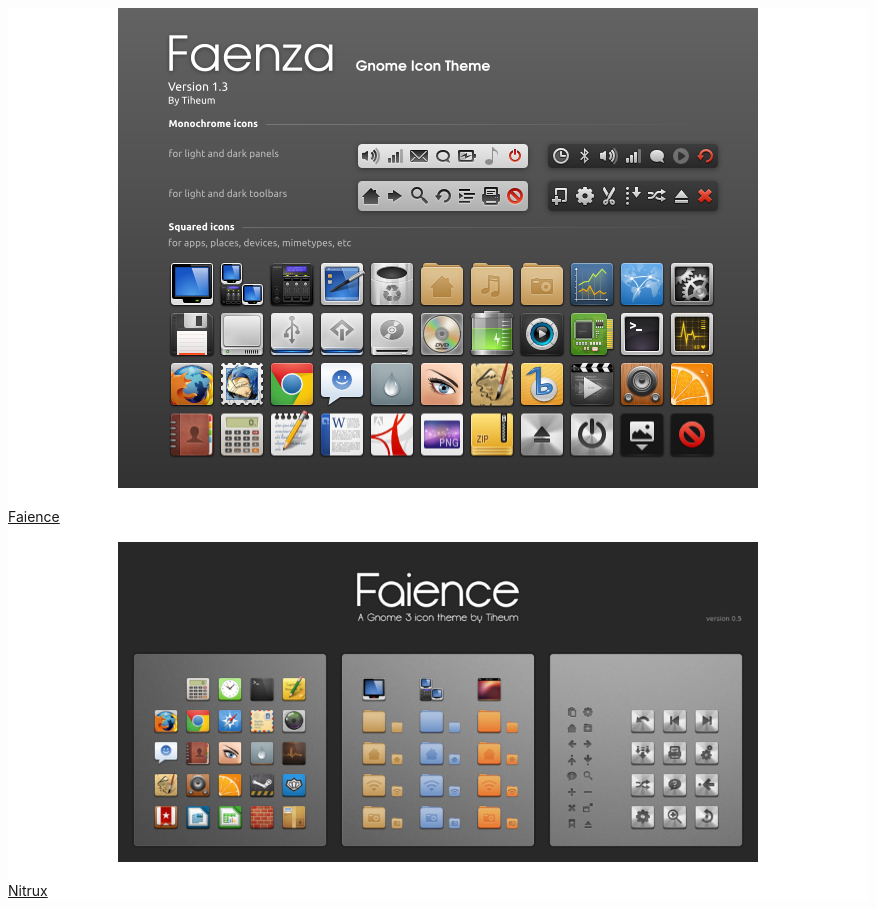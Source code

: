 <div class="separator" style="clear:both;text-align:center;"><a href="http://techronilces.files.wordpress.com/2012/12/2c827-dce0f292dc5fb9bb1eca94554fbfdd9a-d2v6x24.png" style="margin-left:1em;margin-right:1em;"><img border="0" height="480" src="/images/wp/2c827-dce0f292dc5fb9bb1eca94554fbfdd9a-d2v6x24.png?w=300" width="640" /></a></div>
<p><a href="http://tiheum.deviantart.com/art/Faenza-Icons-173323228" target="_blank">Faience</a></p>
<div class="separator" style="clear:both;text-align:center;"><a href="http://techronilces.files.wordpress.com/2012/12/ba180-faience_icon_theme_by_tiheum-d47vo5d.png" style="margin-left:1em;margin-right:1em;"><img border="0" height="320" src="/images/wp/ba180-faience_icon_theme_by_tiheum-d47vo5d.png?w=300" width="640" /></a></div>
<p><a href="http://deviantn7k1.deviantart.com/art/Nitrux-OS-Icons-293634207" target="_blank">Nitrux</a>
